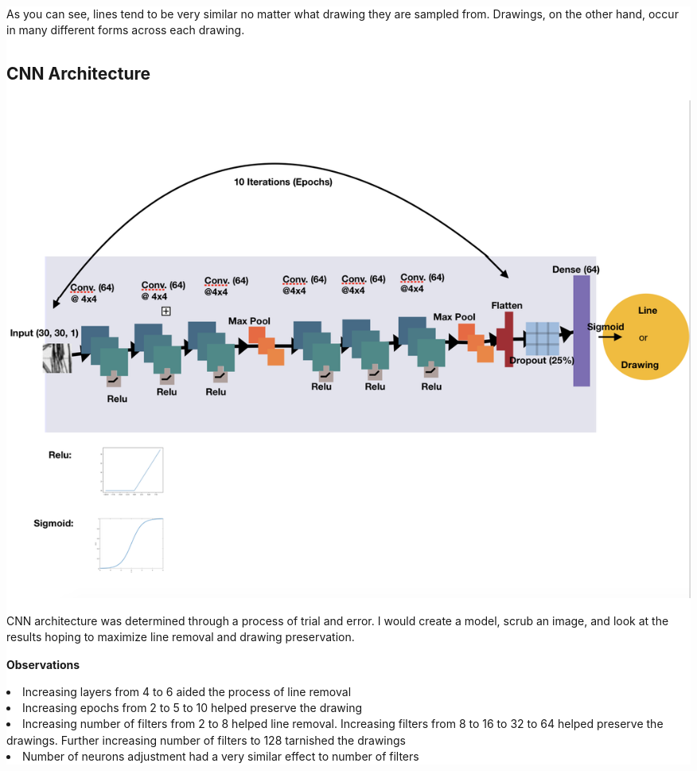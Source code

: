 
As you can see, lines tend to be very similar no matter what drawing they are sampled from. Drawings, on the other hand, occur in many different forms across each drawing. 


## CNN Architecture

![cnn](/presentation_imgs/cnn.png) 

CNN architecture was determined through a process of trial and error. I would create a model, scrub an image, and look at the results hoping to maximize line removal and drawing preservation. 

**Observations**

<li> Increasing layers from 4 to 6 aided the process of line removal</li>
<li> Increasing epochs from 2 to 5 to 10 helped preserve the drawing</li>
<li> Increasing number of filters from 2 to 8 helped line removal. Increasing filters from 8 to 16 to 32 to 64 helped preserve the drawings. Further increasing number of filters to 128 tarnished the drawings </li>
<li> Number of neurons adjustment had a very similar effect to number of filters</li>

